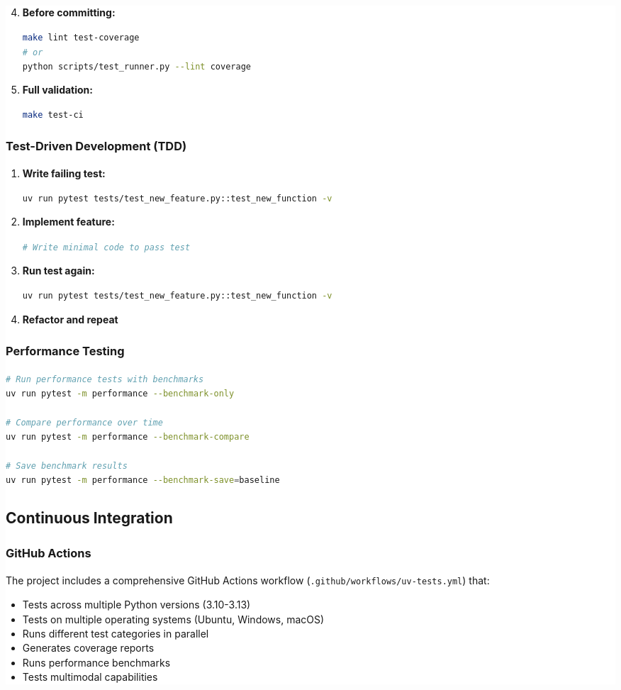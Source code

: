 4. **Before committing:**
   ```bash
   make lint test-coverage
   # or
   python scripts/test_runner.py --lint coverage
   ```

5. **Full validation:**
   ```bash
   make test-ci
   ```

### Test-Driven Development (TDD)

1. **Write failing test:**
   ```bash
   uv run pytest tests/test_new_feature.py::test_new_function -v
   ```

2. **Implement feature:**
   ```python
   # Write minimal code to pass test
   ```

3. **Run test again:**
   ```bash
   uv run pytest tests/test_new_feature.py::test_new_function -v
   ```

4. **Refactor and repeat**

### Performance Testing

```bash
# Run performance tests with benchmarks
uv run pytest -m performance --benchmark-only

# Compare performance over time
uv run pytest -m performance --benchmark-compare

# Save benchmark results
uv run pytest -m performance --benchmark-save=baseline
```

## Continuous Integration

### GitHub Actions

The project includes a comprehensive GitHub Actions workflow (`.github/workflows/uv-tests.yml`) that:

- Tests across multiple Python versions (3.10-3.13)
- Tests on multiple operating systems (Ubuntu, Windows, macOS)
- Runs different test categories in parallel
- Generates coverage reports
- Runs performance benchmarks
- Tests multimodal capabilities
